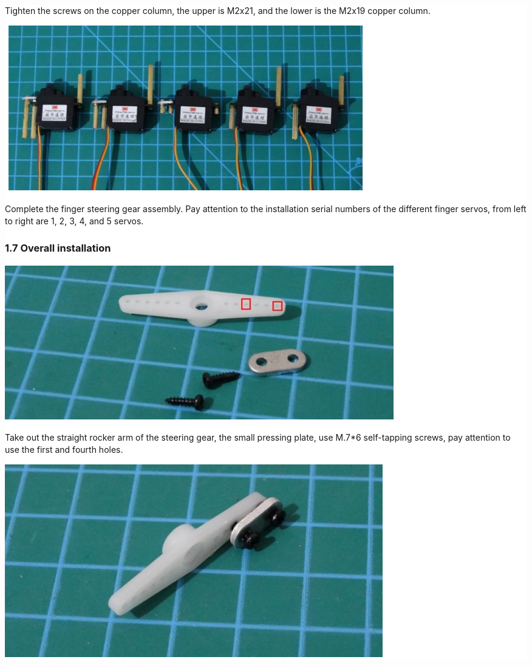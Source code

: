 Tighten the screws on the copper column, the upper is M2x21, and the lower is the M2x19 copper column.

![img](wps143.jpg) 

Complete the finger steering gear assembly. Pay attention to the installation serial numbers of the different finger servos, from left to right are 1, 2, 3, 4, and 5 servos.

### 1.7 Overall installation

![img](wps144.jpg) 

Take out the straight rocker arm of the steering gear, the small pressing plate, use M.7*6 self-tapping screws, pay attention to use the first and fourth holes.

![img](wps145.jpg) 
